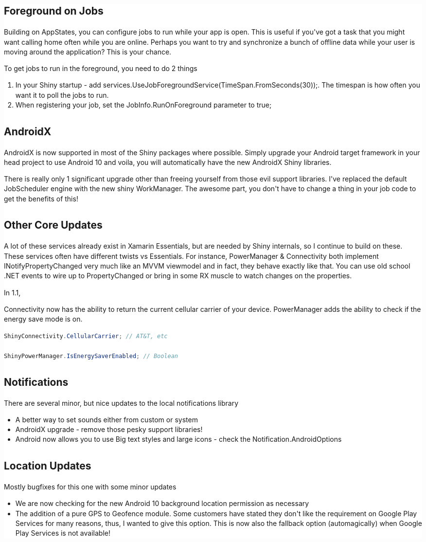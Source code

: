 Foreground on Jobs
---
Building on AppStates, you can configure jobs to run while your app is open.  This is useful if you've got a task that you might want calling home often while you are online.  Perhaps you want to try and synchronize a bunch of offline data while your user is moving around the application?  This is your chance.

To get jobs to run in the foreground, you need to do 2 things

1. In your Shiny startup - add services.UseJobForegroundService(TimeSpan.FromSeconds(30));.  The timespan is how often you want it to poll the jobs to run.
2. When registering your job, set the JobInfo.RunOnForeground parameter to true;


AndroidX
---
AndroidX is now supported in most of the Shiny packages where possible.  Simply upgrade your Android target framework in your head project to use Android 10 and voila, you will automatically have the new AndroidX Shiny libraries.

There is really only 1 significant upgrade other than freeing yourself from those evil support libraries.  I've replaced the default JobScheduler engine with the new shiny WorkManager.  The awesome part, you don't have to change a thing in your job code to get the benefits of this!


Other Core Updates
---
A lot of these services already exist in Xamarin Essentials, but are needed by Shiny internals, so I continue to build on these.  These services often have different twists vs Essentials.  For instance, PowerManager & Connectivity both implement INotifyPropertyChanged very much like an MVVM viewmodel and in fact, they behave exactly like that.  You can use old school .NET events to wire up to PropertyChanged or bring in some RX muscle to watch changes on the properties. 

In 1.1,

Connectivity now has the ability to return the current cellular carrier of your device.  PowerManager adds the ability to check if the energy save mode is on.  

```csharp
ShinyConnectivity.CellularCarrier; // AT&T, etc

ShinyPowerManager.IsEnergySaverEnabled; // Boolean

```

Notifications
---
There are several minor, but nice updates to the local notifications library
* A better way to set sounds either from custom or system
* AndroidX upgrade - remove those pesky support libraries!
* Android now allows you to use Big text styles and large icons - check the Notification.AndroidOptions

Location Updates
---
Mostly bugfixes for this one with some minor updates
* We are now checking for the new Android 10 background location permission as necessary
* The addition of a pure GPS to Geofence module.  Some customers have stated they don't like the requirement on Google Play Services for many reasons, thus, I wanted to give this option.  This is now also the fallback option (automagically) when Google Play Services is not available!
